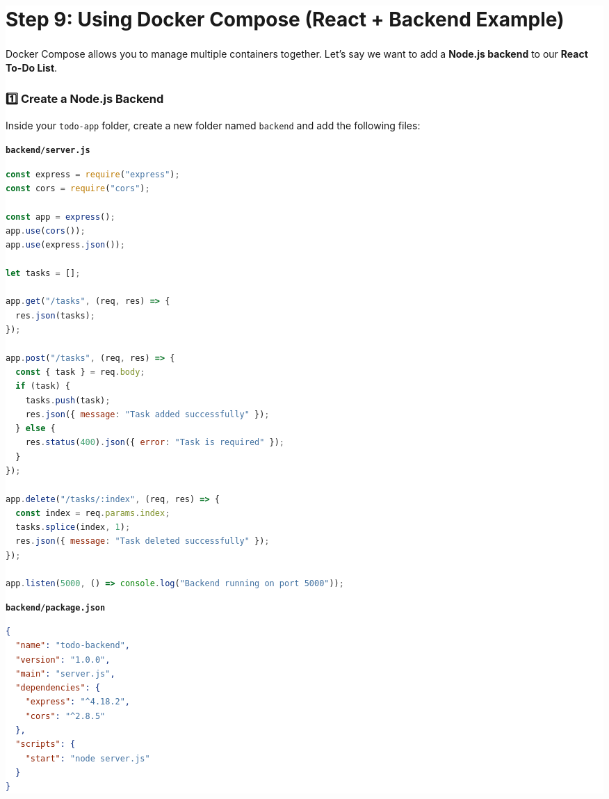 
# **Step 9: Using Docker Compose (React + Backend Example)**  
Docker Compose allows you to manage multiple containers together. Let’s say we want to add a **Node.js backend** to our **React To-Do List**.

### **1️⃣ Create a Node.js Backend**  
Inside your `todo-app` folder, create a new folder named `backend` and add the following files:  

**`backend/server.js`**  
```javascript
const express = require("express");
const cors = require("cors");

const app = express();
app.use(cors());
app.use(express.json());

let tasks = [];

app.get("/tasks", (req, res) => {
  res.json(tasks);
});

app.post("/tasks", (req, res) => {
  const { task } = req.body;
  if (task) {
    tasks.push(task);
    res.json({ message: "Task added successfully" });
  } else {
    res.status(400).json({ error: "Task is required" });
  }
});

app.delete("/tasks/:index", (req, res) => {
  const index = req.params.index;
  tasks.splice(index, 1);
  res.json({ message: "Task deleted successfully" });
});

app.listen(5000, () => console.log("Backend running on port 5000"));
```

**`backend/package.json`**  
```json
{
  "name": "todo-backend",
  "version": "1.0.0",
  "main": "server.js",
  "dependencies": {
    "express": "^4.18.2",
    "cors": "^2.8.5"
  },
  "scripts": {
    "start": "node server.js"
  }
}
```

